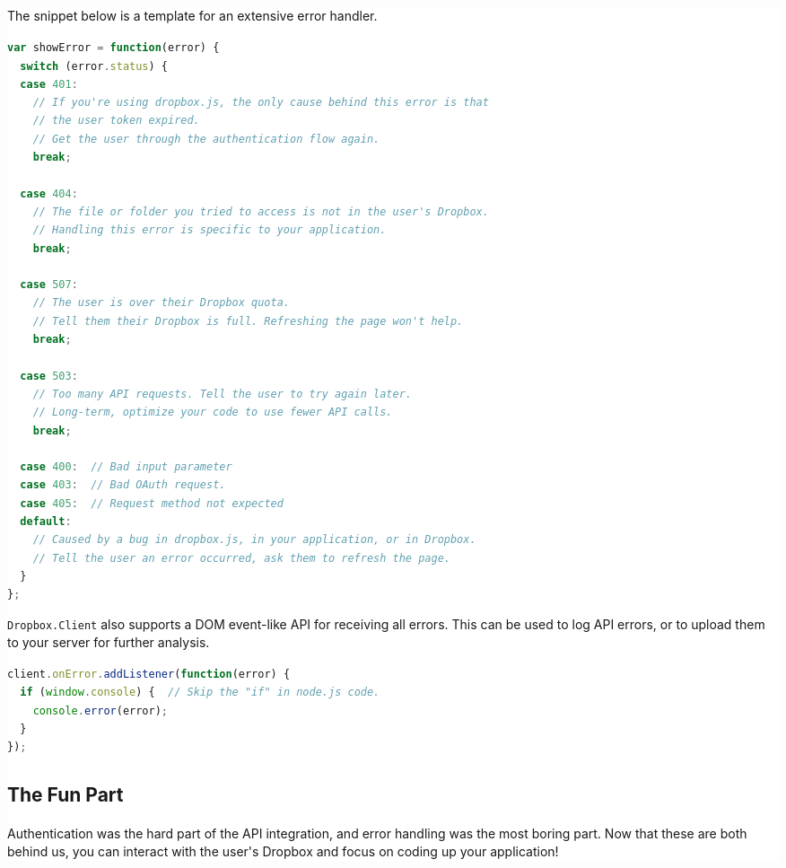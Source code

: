 The snippet below is a template for an extensive error handler.

```javascript
var showError = function(error) {
  switch (error.status) {
  case 401:
    // If you're using dropbox.js, the only cause behind this error is that
    // the user token expired.
    // Get the user through the authentication flow again.
    break;

  case 404:
    // The file or folder you tried to access is not in the user's Dropbox.
    // Handling this error is specific to your application.
    break;

  case 507:
    // The user is over their Dropbox quota.
    // Tell them their Dropbox is full. Refreshing the page won't help.
    break;

  case 503:
    // Too many API requests. Tell the user to try again later.
    // Long-term, optimize your code to use fewer API calls.
    break;

  case 400:  // Bad input parameter
  case 403:  // Bad OAuth request.
  case 405:  // Request method not expected
  default:
    // Caused by a bug in dropbox.js, in your application, or in Dropbox.
    // Tell the user an error occurred, ask them to refresh the page.
  }
};
```

`Dropbox.Client` also supports a DOM event-like API for receiving all errors.
This can be used to log API errors, or to upload them to your server for
further analysis.

```javascript
client.onError.addListener(function(error) {
  if (window.console) {  // Skip the "if" in node.js code.
    console.error(error);
  }
});
```


## The Fun Part

Authentication was the hard part of the API integration, and error handling was
the most boring part. Now that these are both behind us, you can interact
with the user's Dropbox and focus on coding up your application!
